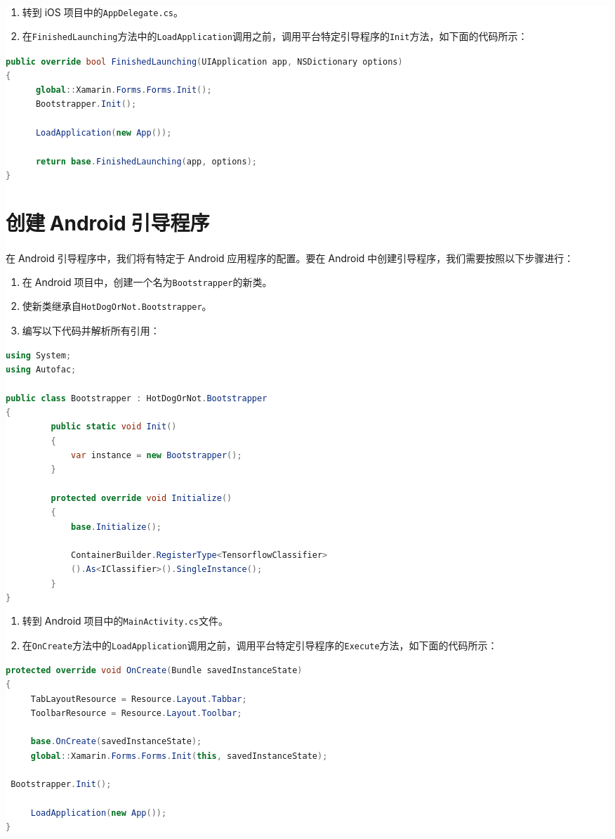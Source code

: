 ```cs
```

1.  转到 iOS 项目中的`AppDelegate.cs`。

1.  在`FinishedLaunching`方法中的`LoadApplication`调用之前，调用平台特定引导程序的`Init`方法，如下面的代码所示：

```cs
public override bool FinishedLaunching(UIApplication app, NSDictionary options)
{
      global::Xamarin.Forms.Forms.Init();
      Bootstrapper.Init();

      LoadApplication(new App());

      return base.FinishedLaunching(app, options);
}
```

# 创建 Android 引导程序

在 Android 引导程序中，我们将有特定于 Android 应用程序的配置。要在 Android 中创建引导程序，我们需要按照以下步骤进行：

1.  在 Android 项目中，创建一个名为`Bootstrapper`的新类。

1.  使新类继承自`HotDogOrNot.Bootstrapper`。

1.  编写以下代码并解析所有引用：

```cs
using System;
using Autofac; 

public class Bootstrapper : HotDogOrNot.Bootstrapper
{
         public static void Init()
         {
             var instance = new Bootstrapper();
         }

         protected override void Initialize()
         {
             base.Initialize();

             ContainerBuilder.RegisterType<TensorflowClassifier>
             ().As<IClassifier>().SingleInstance();
         }
}
```

1.  转到 Android 项目中的`MainActivity.cs`文件。

1.  在`OnCreate`方法中的`LoadApplication`调用之前，调用平台特定引导程序的`Execute`方法，如下面的代码所示：

```cs
protected override void OnCreate(Bundle savedInstanceState)
{
     TabLayoutResource = Resource.Layout.Tabbar;
     ToolbarResource = Resource.Layout.Toolbar;

     base.OnCreate(savedInstanceState);
     global::Xamarin.Forms.Forms.Init(this, savedInstanceState);

 Bootstrapper.Init();

     LoadApplication(new App());
}
```
